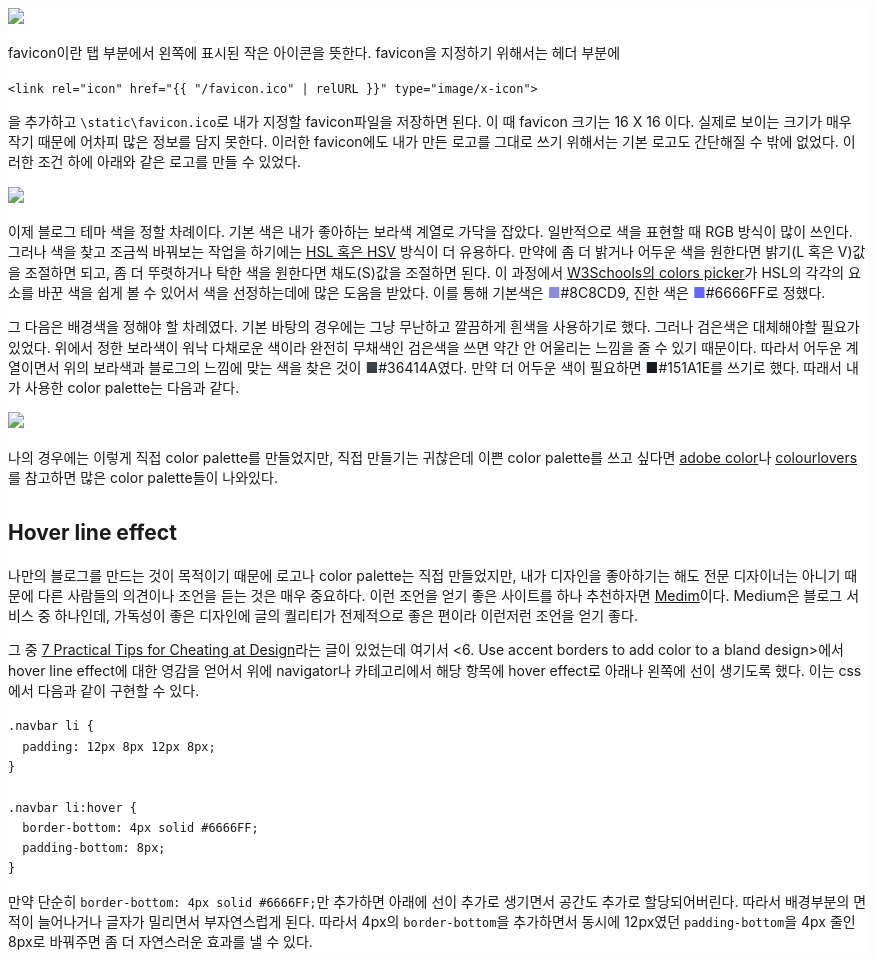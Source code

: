 ![](/images/blog_construct/favicon0.PNG#center30)

favicon이란 탭 부분에서 왼쪽에 표시된 작은 아이콘을 뜻한다. favicon을 지정하기 위해서는 헤더 부분에

```
<link rel="icon" href="{{ "/favicon.ico" | relURL }}" type="image/x-icon">
```

을 추가하고 `\static\favicon.ico`로 내가 지정할 favicon파일을 저장하면 된다. 이 때 favicon 크기는 16 X 16 이다. 실제로 보이는 크기가 매우 작기 때문에 어차피 많은 정보를 담지 못한다. 이러한 favicon에도 내가 만든 로고를 그대로 쓰기 위해서는 기본 로고도 간단해질 수 밖에 없었다. 이러한 조건 하에 아래와 같은 로고를 만들 수 있었다.

![](/images/blog_construct/logo0.png#center50)

이제 블로그 테마 색을 정할 차례이다. 기본 색은 내가 좋아하는 보라색 계열로 가닥을 잡았다. 일반적으로 색을 표현할 때 RGB 방식이 많이 쓰인다. 그러나 색을 찾고 조금씩 바꿔보는 작업을 하기에는 [HSL 혹은 HSV](https://en.wikipedia.org/wiki/HSL_and_HSV) 방식이 더 유용하다. 만약에 좀 더 밝거나 어두운 색을 원한다면 밝기(L 혹은 V)값을 조절하면 되고, 좀 더 뚜렷하거나 탁한 색을 원한다면 채도(S)값을 조절하면 된다. 이 과정에서 [W3Schools의 colors picker](https://www.w3schools.com/colors/colors_picker.asp)가 HSL의 각각의 요소를 바꾼 색을 쉽게 볼 수 있어서 색을 선정하는데에 많은 도움을 받았다. 이를 통해 기본색은 <font color="#8C8CD9">■</font>#8C8CD9, 진한 색은 <font color="#6666FF">■</font>#6666FF로 정했다.

그 다음은 배경색을 정해야 할 차례였다. 기본 바탕의 경우에는 그냥 무난하고 깔끔하게 흰색을 사용하기로 했다. 그러나 검은색은 대체해야할 필요가 있었다. 위에서 정한 보라색이 워낙 다채로운 색이라 완전히 무채색인 검은색을 쓰면 약간 안 어울리는 느낌을 줄 수 있기 때문이다. 따라서 어두운 계열이면서 위의 보라색과 블로그의 느낌에 맞는 색을 찾은 것이 <font color="#36414A">■</font>#36414A였다. 만약 더 어두운 색이 필요하면 <font color="#151A1E">■</font>#151A1E를 쓰기로 했다. 따래서 내가 사용한 color palette는 다음과 같다.

![](/images/blog_construct/palette0.png#center75)

나의 경우에는 이렇게 직접 color palette를 만들었지만, 직접 만들기는 귀찮은데 이쁜 color palette를 쓰고 싶다면 [adobe color](https://color.adobe.com/ko/explore/?filter=most-popular&time=month)나 [colourlovers](https://www.colourlovers.com/palettes/search)를 참고하면 많은 color palette들이 나와있다.

## Hover line effect

나만의 블로그를 만드는 것이 목적이기 때문에 로고나 color palette는 직접 만들었지만, 내가 디자인을 좋아하기는 해도 전문 디자이너는 아니기 때문에 다른 사람들의 의견이나 조언을 듣는 것은 매우 중요하다. 이런 조언을 얻기 좋은 사이트를 하나 추천하자면 [Medim](https://medium.com/)이다. Medium은 블로그 서비스 중 하나인데, 가독성이 좋은 디자인에 글의 퀄리티가 전제적으로 좋은 편이라 이런저런 조언을 얻기 좋다.

그 중 [7 Practical Tips for Cheating at Design](https://medium.com/refactoring-ui/7-practical-tips-for-cheating-at-design-40c736799886)라는 글이 있었는데 여기서 <6. Use accent borders to add color to a bland design>에서 hover line effect에 대한 영감을 얻어서 위에 navigator나 카테고리에서 해당 항목에 hover effect로 아래나 왼쪽에 선이 생기도록 했다. 이는 css에서 다음과 같이 구현할 수 있다.

```
.navbar li {
  padding: 12px 8px 12px 8px;
}

.navbar li:hover {
  border-bottom: 4px solid #6666FF;
  padding-bottom: 8px;
}
```

만약 단순히 `border-bottom: 4px solid #6666FF;`만 추가하면 아래에 선이 추가로 생기면서 공간도 추가로 할당되어버린다. 따라서 배경부분의 면적이 늘어나거나 글자가 밀리면서 부자연스럽게 된다. 따라서 4px의 `border-bottom`을 추가하면서 동시에 12px였던 `padding-bottom`을 4px 줄인 8px로 바꿔주면 좀 더 자연스러운 효과를 낼 수 있다.
